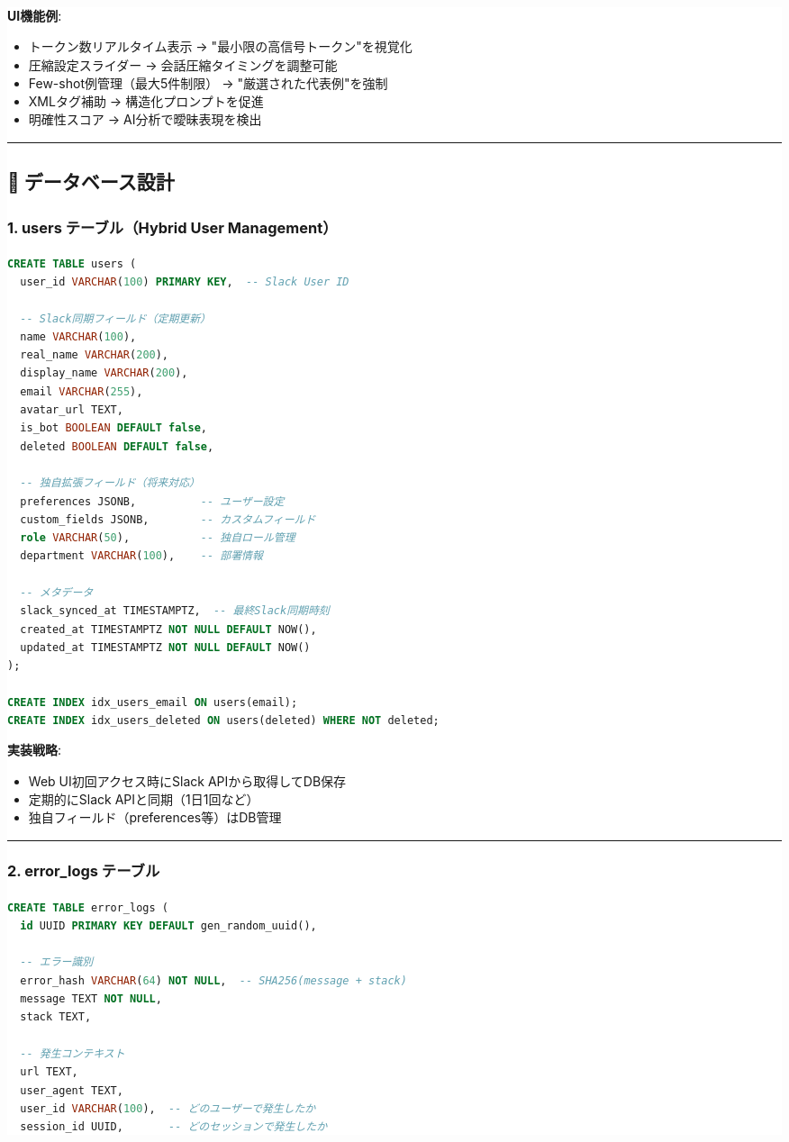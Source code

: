 **UI機能例**:
- トークン数リアルタイム表示 → "最小限の高信号トークン"を視覚化
- 圧縮設定スライダー → 会話圧縮タイミングを調整可能
- Few-shot例管理（最大5件制限） → "厳選された代表例"を強制
- XMLタグ補助 → 構造化プロンプトを促進
- 明確性スコア → AI分析で曖昧表現を検出

---

## 📐 データベース設計

### 1. users テーブル（Hybrid User Management）

```sql
CREATE TABLE users (
  user_id VARCHAR(100) PRIMARY KEY,  -- Slack User ID

  -- Slack同期フィールド（定期更新）
  name VARCHAR(100),
  real_name VARCHAR(200),
  display_name VARCHAR(200),
  email VARCHAR(255),
  avatar_url TEXT,
  is_bot BOOLEAN DEFAULT false,
  deleted BOOLEAN DEFAULT false,

  -- 独自拡張フィールド（将来対応）
  preferences JSONB,          -- ユーザー設定
  custom_fields JSONB,        -- カスタムフィールド
  role VARCHAR(50),           -- 独自ロール管理
  department VARCHAR(100),    -- 部署情報

  -- メタデータ
  slack_synced_at TIMESTAMPTZ,  -- 最終Slack同期時刻
  created_at TIMESTAMPTZ NOT NULL DEFAULT NOW(),
  updated_at TIMESTAMPTZ NOT NULL DEFAULT NOW()
);

CREATE INDEX idx_users_email ON users(email);
CREATE INDEX idx_users_deleted ON users(deleted) WHERE NOT deleted;
```

**実装戦略**:
- Web UI初回アクセス時にSlack APIから取得してDB保存
- 定期的にSlack APIと同期（1日1回など）
- 独自フィールド（preferences等）はDB管理

---

### 2. error_logs テーブル

```sql
CREATE TABLE error_logs (
  id UUID PRIMARY KEY DEFAULT gen_random_uuid(),

  -- エラー識別
  error_hash VARCHAR(64) NOT NULL,  -- SHA256(message + stack)
  message TEXT NOT NULL,
  stack TEXT,

  -- 発生コンテキスト
  url TEXT,
  user_agent TEXT,
  user_id VARCHAR(100),  -- どのユーザーで発生したか
  session_id UUID,       -- どのセッションで発生したか
```